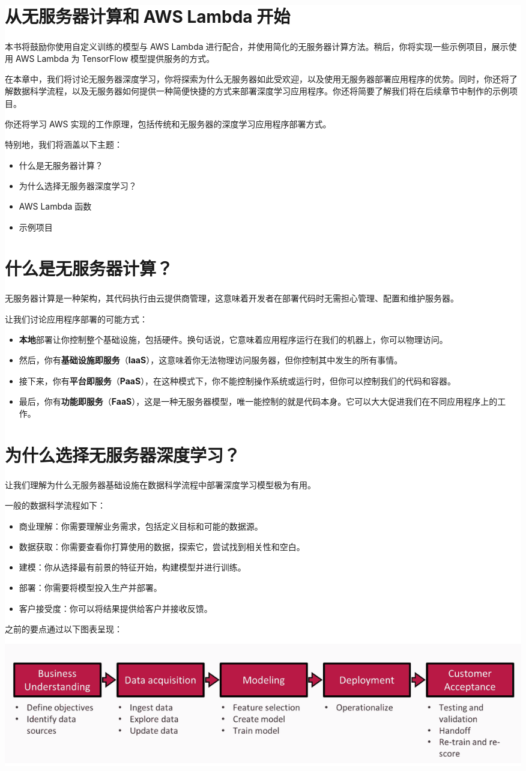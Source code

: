 # 从无服务器计算和 AWS Lambda 开始

本书将鼓励你使用自定义训练的模型与 AWS Lambda 进行配合，并使用简化的无服务器计算方法。稍后，你将实现一些示例项目，展示使用 AWS Lambda 为 TensorFlow 模型提供服务的方式。

在本章中，我们将讨论无服务器深度学习，你将探索为什么无服务器如此受欢迎，以及使用无服务器部署应用程序的优势。同时，你还将了解数据科学流程，以及无服务器如何提供一种简便快捷的方式来部署深度学习应用程序。你还将简要了解我们将在后续章节中制作的示例项目。

你还将学习 AWS 实现的工作原理，包括传统和无服务器的深度学习应用程序部署方式。

特别地，我们将涵盖以下主题：

+   什么是无服务器计算？

+   为什么选择无服务器深度学习？

+   AWS Lambda 函数

+   示例项目

# 什么是无服务器计算？

无服务器计算是一种架构，其代码执行由云提供商管理，这意味着开发者在部署代码时无需担心管理、配置和维护服务器。

让我们讨论应用程序部署的可能方式：

+   **本地**部署让你控制整个基础设施，包括硬件。换句话说，它意味着应用程序运行在我们的机器上，你可以物理访问。

+   然后，你有**基础设施即服务**（**IaaS**），这意味着你无法物理访问服务器，但你控制其中发生的所有事情。

+   接下来，你有**平台即服务**（**PaaS**），在这种模式下，你不能控制操作系统或运行时，但你可以控制我们的代码和容器。

+   最后，你有**功能即服务**（**FaaS**），这是一种无服务器模型，唯一能控制的就是代码本身。它可以大大促进我们在不同应用程序上的工作。

# 为什么选择无服务器深度学习？

让我们理解为什么无服务器基础设施在数据科学流程中部署深度学习模型极为有用。

一般的数据科学流程如下：

+   商业理解：你需要理解业务需求，包括定义目标和可能的数据源。

+   数据获取：你需要查看你打算使用的数据，探索它，尝试找到相关性和空白。

+   建模：你从选择最有前景的特征开始，构建模型并进行训练。

+   部署：你需要将模型投入生产并部署。

+   客户接受度：你可以将结果提供给客户并接收反馈。

之前的要点通过以下图表呈现：

![](img/6ec15de7-70ec-4696-8074-e8eaaa992a7f.png)
